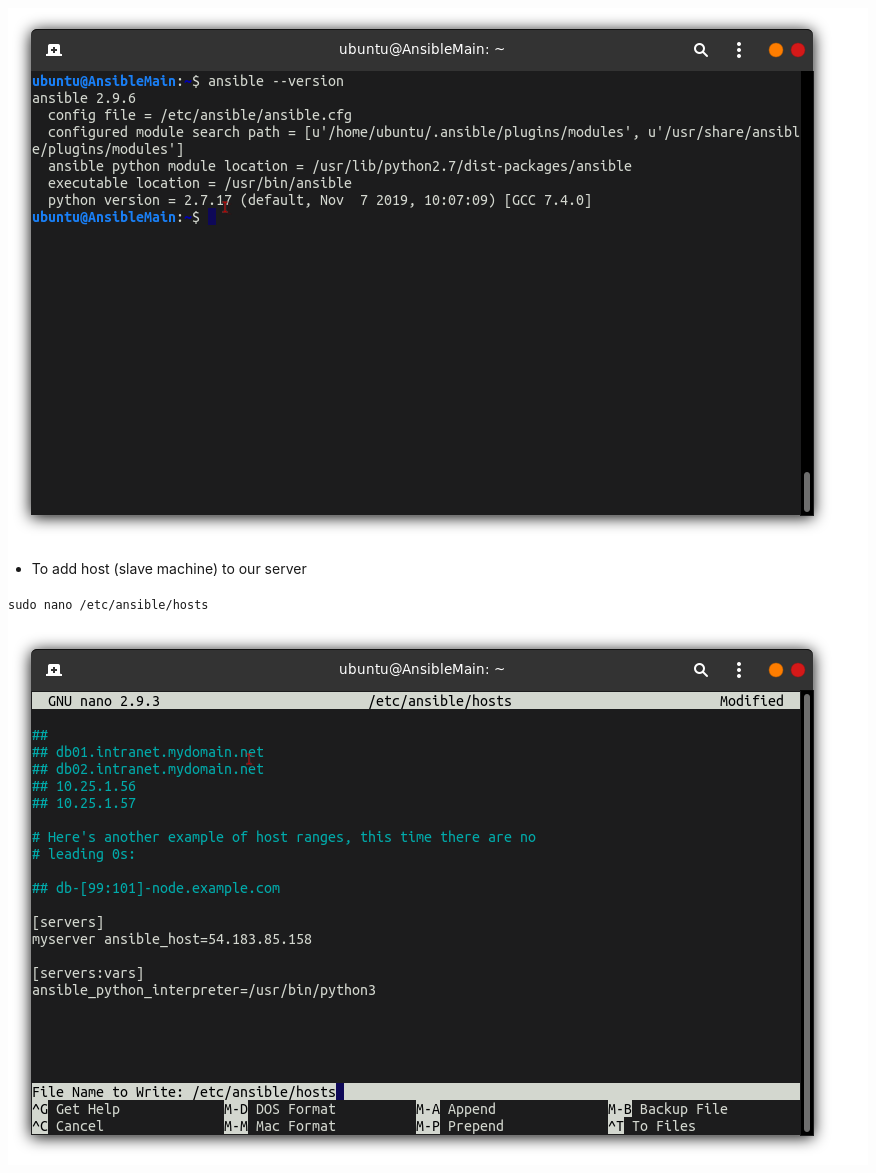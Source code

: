   ![Image](ansible4.png)

* To add host (slave machine) to our server

```
sudo nano /etc/ansible/hosts
```
![Image](ansible2.png)

